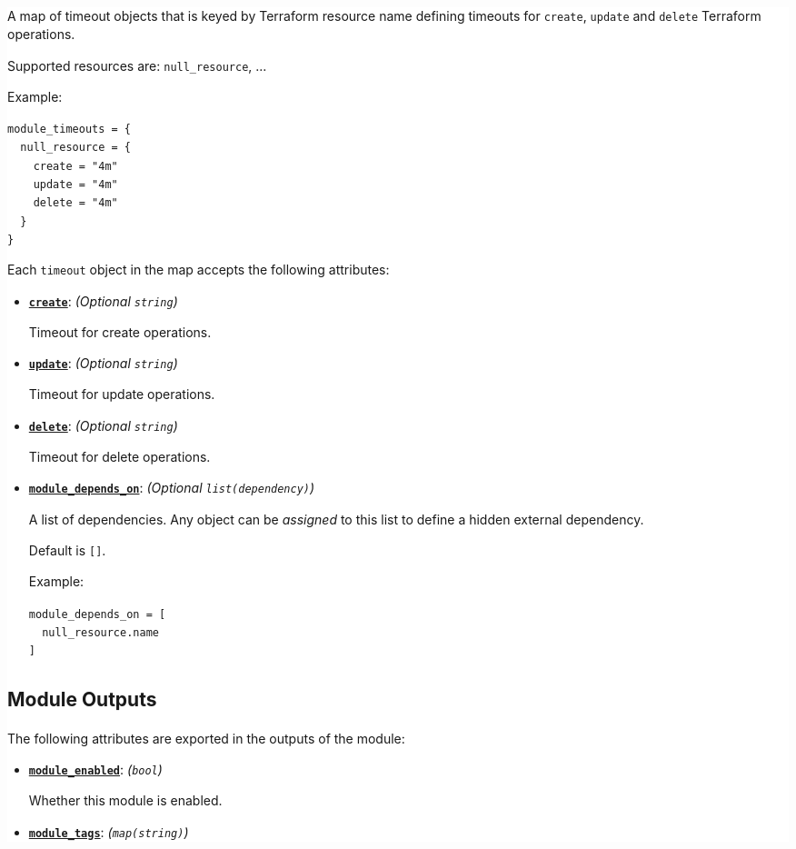   A map of timeout objects that is keyed by Terraform resource name
  defining timeouts for `create`, `update` and `delete` Terraform operations.

  Supported resources are: `null_resource`, ...

  Example:

  ```hcl
  module_timeouts = {
    null_resource = {
      create = "4m"
      update = "4m"
      delete = "4m"
    }
  }
  ```

  Each `timeout` object in the map accepts the following attributes:

  - [**`create`**](#attr-module_timeouts-create): *(Optional `string`)*<a name="attr-module_timeouts-create"></a>

    Timeout for create operations.

  - [**`update`**](#attr-module_timeouts-update): *(Optional `string`)*<a name="attr-module_timeouts-update"></a>

    Timeout for update operations.

  - [**`delete`**](#attr-module_timeouts-delete): *(Optional `string`)*<a name="attr-module_timeouts-delete"></a>

    Timeout for delete operations.

- [**`module_depends_on`**](#var-module_depends_on): *(Optional `list(dependency)`)*<a name="var-module_depends_on"></a>

  A list of dependencies.
  Any object can be _assigned_ to this list to define a hidden external dependency.

  Default is `[]`.

  Example:

  ```hcl
  module_depends_on = [
    null_resource.name
  ]
  ```

## Module Outputs

The following attributes are exported in the outputs of the module:

- [**`module_enabled`**](#output-module_enabled): *(`bool`)*<a name="output-module_enabled"></a>

  Whether this module is enabled.

- [**`module_tags`**](#output-module_tags): *(`map(string)`)*<a name="output-module_tags"></a>
